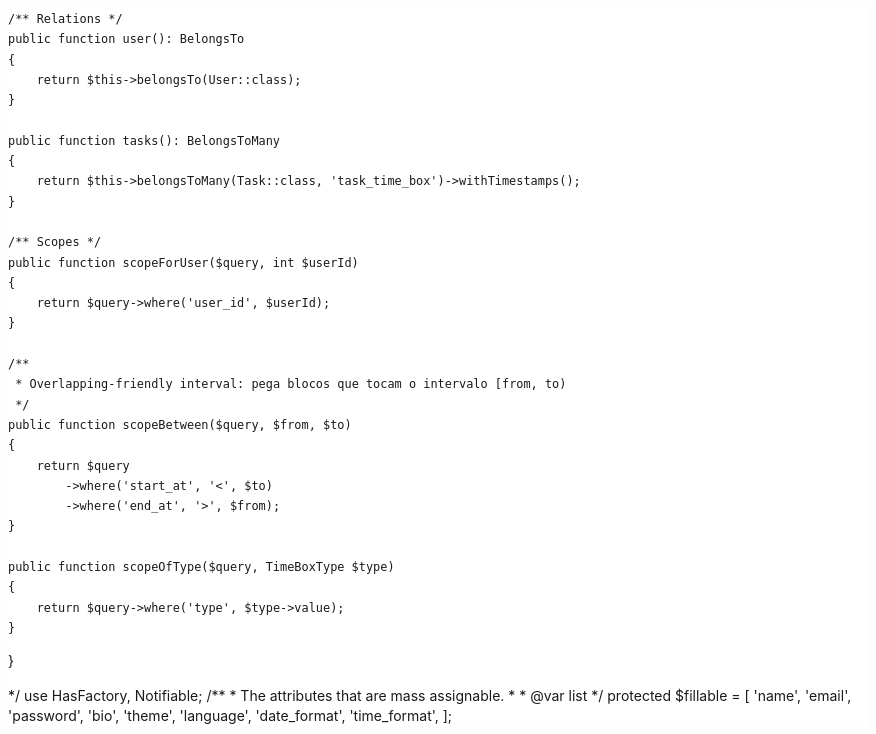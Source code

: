     /** Relations */
    public function user(): BelongsTo
    {
        return $this->belongsTo(User::class);
    }

    public function tasks(): BelongsToMany
    {
        return $this->belongsToMany(Task::class, 'task_time_box')->withTimestamps();
    }

    /** Scopes */
    public function scopeForUser($query, int $userId)
    {
        return $query->where('user_id', $userId);
    }

    /**
     * Overlapping-friendly interval: pega blocos que tocam o intervalo [from, to)
     */
    public function scopeBetween($query, $from, $to)
    {
        return $query
            ->where('start_at', '<', $to)
            ->where('end_at', '>', $from);
    }

    public function scopeOfType($query, TimeBoxType $type)
    {
        return $query->where('type', $type->value);
    }
}


<?php

namespace App\Models;

use Illuminate\Database\Eloquent\Relations\HasMany;
// use Illuminate\Contracts\Auth\MustVerifyEmail;
use Illuminate\Database\Eloquent\Factories\HasFactory;
use Illuminate\Foundation\Auth\User as Authenticatable;
use Illuminate\Notifications\Notifiable;

class User extends Authenticatable
{
    /** @use HasFactory<\Database\Factories\UserFactory> */
    use HasFactory, Notifiable;

    /**
     * The attributes that are mass assignable.
     *
     * @var list<string>
     */
    protected $fillable = [
        'name',
        'email',
        'password',
        'bio',
        'theme',
        'language',
        'date_format',
        'time_format',
    ];
